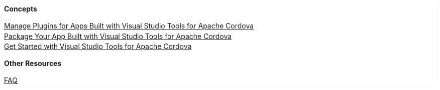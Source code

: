 **Concepts**

[Manage Plugins for Apps Built with Visual Studio Tools for Apache Cordova](https://msdn.microsoft.com/en-us/library/dn757051.aspx)  
[Package Your App Built with Visual Studio Tools for Apache Cordova](https://msdn.microsoft.com/en-us/library/dn757048.aspx)  
[Get Started with Visual Studio Tools for Apache Cordova](https://msdn.microsoft.com/en-us/library/dn771545.aspx)

**Other Resources**

[FAQ](http://go.microsoft.com/fwlink/p/?linkid=398476)
